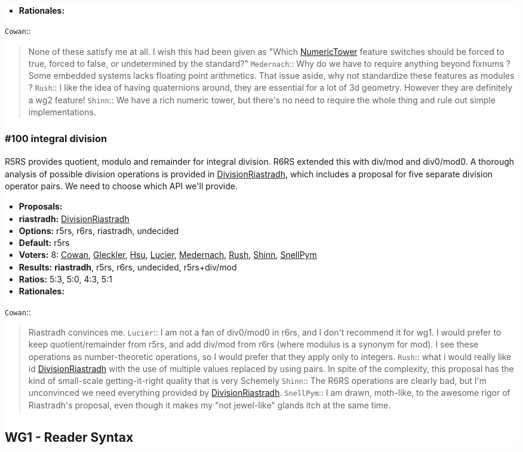 * **Rationales:**

`Cowan`::
> None of these satisfy me at all. I wish this had been given as "Which [NumericTower](NumericTower.md) feature switches should be forced to true, forced to false, or undetermined by the standard?"
`Medernach`::
> Why do we have to require anything beyond fixnums ? Some embedded systems lacks floating point arithmetics. That issue aside, why not standardize these features as modules ?
`Rush`::
> I like the idea of having quaternions around, they are essential for a lot of 3d geometry. However they are definitely a wg2 feature!
`Shinn`::
> We have a rich numeric tower, but there's no need to require the whole thing and rule out simple implementations.

### #100 integral division

R5RS provides quotient, modulo and remainder for integral
division. R6RS extended this with div/mod and div0/mod0. A thorough
analysis of possible division operations is provided in
[DivisionRiastradh](DivisionRiastradh.md), which includes a proposal for five separate
division operator pairs.  We need to choose which API we'll provide.

* **Proposals:**
* **riastradh:** [DivisionRiastradh](DivisionRiastradh.md)
* **Options:** r5rs, r6rs, riastradh, undecided
* **Default:** r5rs
* **Voters:** 8: [Cowan](WG1BallotCowan.md), [Gleckler](WG1BallotGleckler.md), [Hsu](WG1BallotHsu.md), [Lucier](WG1BallotLucier.md), [Medernach](WG1BallotMedernach.md), [Rush](WG1BallotRush.md), [Shinn](WG1BallotShinn.md), [SnellPym](WG1BallotSnellPym.md)
* **Results:** **riastradh**, r5rs, r6rs, undecided, r5rs+div/mod
* **Ratios:** 5:3, 5:0, 4:3, 5:1
* **Rationales:**

`Cowan`::
> Riastradh convinces me.
`Lucier`::
> I am not a fan of div0/mod0 in r6rs, and I don't recommend it for wg1. I would prefer to keep quotient/remainder from r5rs, and add div/mod from r6rs (where modulus is a synonym for mod). I see these operations as number-theoretic operations, so I would prefer that they apply only to integers.
`Rush`::
> what i would really like id [DivisionRiastradh](DivisionRiastradh.md) with the use of multiple values replaced by using pairs. In spite of the complexity, this proposal has the kind of small-scale getting-it-right quality that is very Schemely
`Shinn`::
> The R6RS operations are clearly bad, but I'm unconvinced we need everything provided by [DivisionRiastradh](DivisionRiastradh.md).
`SnellPym`::
> I am drawn, moth-like, to the awesome rigor of Riastradh's proposal, even though it makes my "not jewel-like" glands itch at the same time.

## WG1 - Reader Syntax
